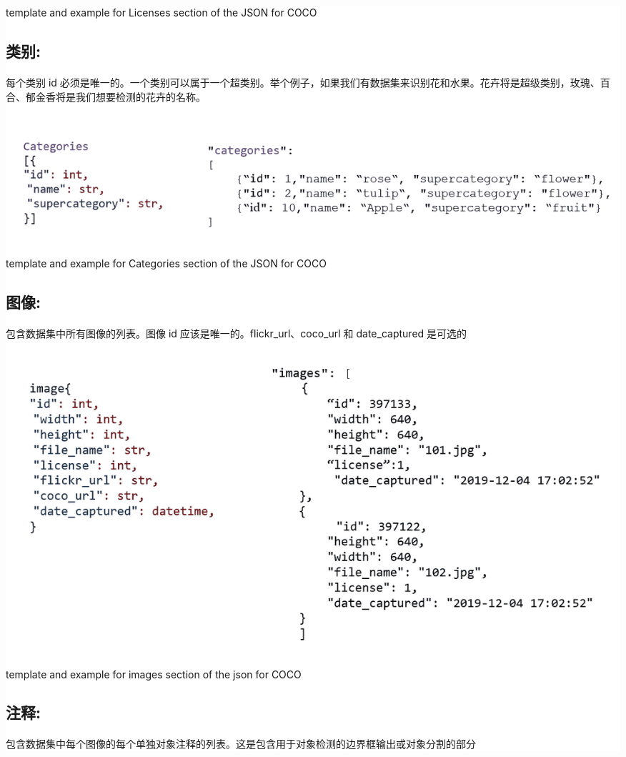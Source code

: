 template and example for Licenses section of the JSON for COCO

## 类别:

每个类别 id 必须是唯一的。一个类别可以属于一个超类别。举个例子，如果我们有数据集来识别花和水果。花卉将是超级类别，玫瑰、百合、郁金香将是我们想要检测的花卉的名称。

![](img/b4bc9b9641d2573011308b10de283a16.png)

template and example for Categories section of the JSON for COCO

## 图像:

包含数据集中所有图像的列表。图像 id 应该是唯一的。flickr_url、coco_url 和 date_captured 是可选的

![](img/f59902a696d88d3f25e587768f5bb830.png)

template and example for images section of the json for COCO

## 注释:

包含数据集中每个图像的每个单独对象注释的列表。这是包含用于对象检测的边界框输出或对象分割的部分
